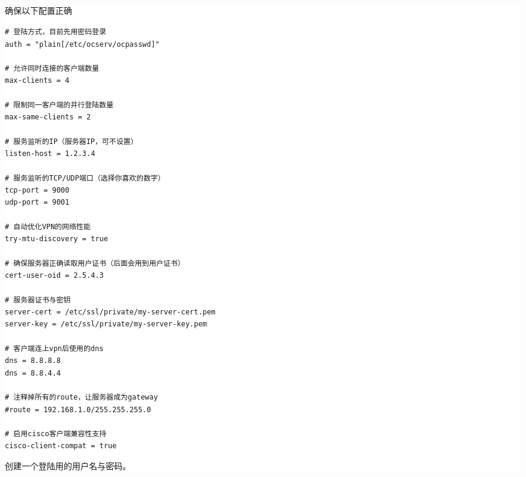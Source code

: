 确保以下配置正确

    # 登陆方式，目前先用密码登录
    auth = "plain[/etc/ocserv/ocpasswd]"
    
    # 允许同时连接的客户端数量
    max-clients = 4
    
    # 限制同一客户端的并行登陆数量
    max-same-clients = 2
    
    # 服务监听的IP（服务器IP，可不设置）
    listen-host = 1.2.3.4
    
    # 服务监听的TCP/UDP端口（选择你喜欢的数字）
    tcp-port = 9000
    udp-port = 9001
    
    # 自动优化VPN的网络性能
    try-mtu-discovery = true
    
    # 确保服务器正确读取用户证书（后面会用到用户证书）
    cert-user-oid = 2.5.4.3
    
    # 服务器证书与密钥
    server-cert = /etc/ssl/private/my-server-cert.pem
    server-key = /etc/ssl/private/my-server-key.pem
    
    # 客户端连上vpn后使用的dns
    dns = 8.8.8.8
    dns = 8.8.4.4
    
    # 注释掉所有的route，让服务器成为gateway
    #route = 192.168.1.0/255.255.255.0
    
    # 启用cisco客户端兼容性支持
    cisco-client-compat = true

创建一个登陆用的用户名与密码。
